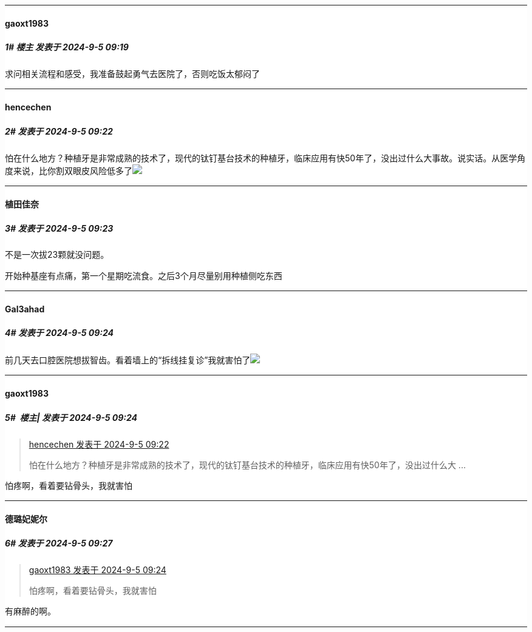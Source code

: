 ﻿
*****

####  gaoxt1983  
##### 1#       楼主       发表于 2024-9-5 09:19

求问相关流程和感受，我准备鼓起勇气去医院了，否则吃饭太郁闷了

*****

####  hencechen  
##### 2#       发表于 2024-9-5 09:22

怕在什么地方？种植牙是非常成熟的技术了，现代的钛钉基台技术的种植牙，临床应用有快50年了，没出过什么大事故。说实话。从医学角度来说，比你割双眼皮风险低多了<img src="https://static.saraba1st.com/image/smiley/face2017/067.png" referrerpolicy="no-referrer">

*****

####  植田佳奈  
##### 3#       发表于 2024-9-5 09:23

不是一次拔23颗就没问题。

开始种基座有点痛，第一个星期吃流食。之后3个月尽量别用种植侧吃东西

*****

####  Gal3ahad  
##### 4#       发表于 2024-9-5 09:24

前几天去口腔医院想拔智齿。看着墙上的“拆线挂复诊”我就害怕了<img src="https://static.saraba1st.com/image/smiley/face2017/068.png" referrerpolicy="no-referrer">

*****

####  gaoxt1983  
##### 5#         楼主| 发表于 2024-9-5 09:24

<blockquote><a href="httphttps://bbs.saraba1st.com/2b/forum.php?mod=redirect&amp;goto=findpost&amp;pid=66116381&amp;ptid=2198050" target="_blank">hencechen 发表于 2024-9-5 09:22</a>

怕在什么地方？种植牙是非常成熟的技术了，现代的钛钉基台技术的种植牙，临床应用有快50年了，没出过什么大 ...</blockquote>
怕疼啊，看着要钻骨头，我就害怕

*****

####  德璐妃妮尔  
##### 6#       发表于 2024-9-5 09:27

<blockquote><a href="httphttps://bbs.saraba1st.com/2b/forum.php?mod=redirect&amp;goto=findpost&amp;pid=66116408&amp;ptid=2198050" target="_blank">gaoxt1983 发表于 2024-9-5 09:24</a>

怕疼啊，看着要钻骨头，我就害怕</blockquote>
有麻醉的啊。

*****
